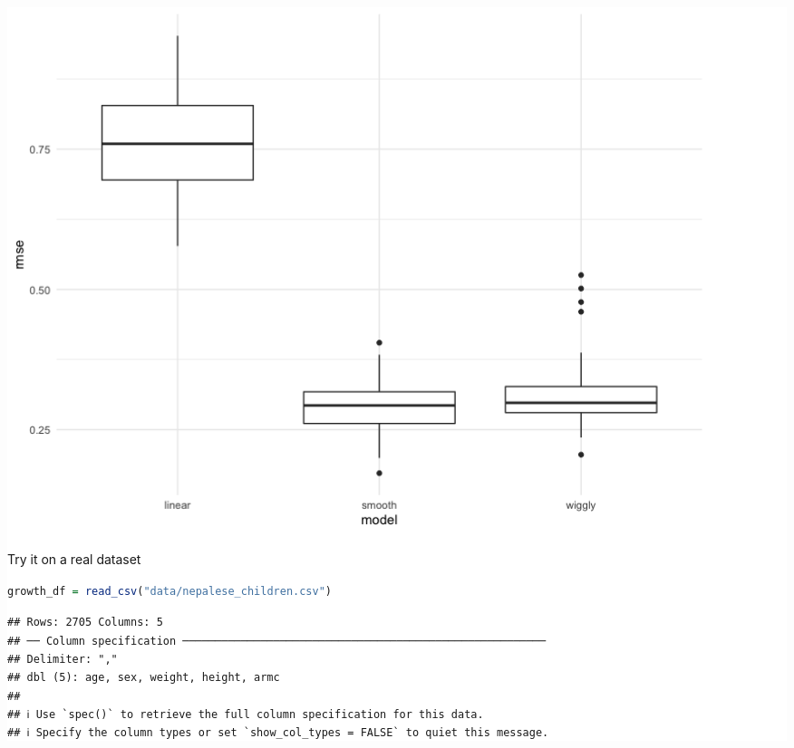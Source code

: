 <img src="cross_validation_files/figure-gfm/unnamed-chunk-8-1.png" width="90%" />

Try it on a real dataset

``` r
growth_df = read_csv("data/nepalese_children.csv")
```

    ## Rows: 2705 Columns: 5
    ## ── Column specification ────────────────────────────────────────────────────────
    ## Delimiter: ","
    ## dbl (5): age, sex, weight, height, armc
    ## 
    ## ℹ Use `spec()` to retrieve the full column specification for this data.
    ## ℹ Specify the column types or set `show_col_types = FALSE` to quiet this message.
